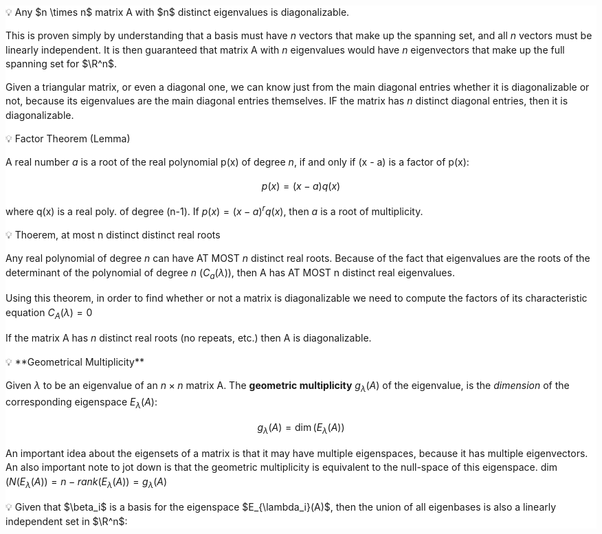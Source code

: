 <aside>
💡 Any $n \times n$ matrix A with $n$ distinct eigenvalues is diagonalizable.

</aside>

This is proven simply by understanding that a basis must have *n* vectors that make up the spanning set, and all *n* vectors must be linearly independent. It is then guaranteed that matrix A with *n* eigenvalues would have *n* eigenvectors that make up the full spanning set for $\R^n$.

Given a triangular matrix, or even a diagonal one, we can know just from the main diagonal entries whether it is diagonalizable or not, because its eigenvalues are the main diagonal entries themselves. IF the matrix has *n* distinct diagonal entries, then it is diagonalizable.

<aside>
💡 Factor Theorem (Lemma)

A real number *a* is a root of the real polynomial p(x) of degree *n*, if and only if (x - a) is a factor of p(x):

$$
p(x) = (x-a)q(x)
$$

where q(x) is a real poly. of degree (n-1). If $p(x) = (x-a)^rq(x)$, then *a* is a root of multiplicity.

</aside>

<aside>
💡 Thoerem, at most n distinct distinct real roots

Any real polynomial of degree *n* can have AT MOST *n* distinct real roots. Because of the fact that eigenvalues are the roots of the determinant of the polynomial of degree *n* ($C_a(\lambda)$), then A has AT MOST n distinct real eigenvalues.

</aside>

Using this theorem, in order to find whether or not a matrix is diagonalizable we need to compute the factors of its characteristic equation $C_A(\lambda) = 0$

If the matrix A has *n* distinct real roots (no repeats, etc.) then A is diagonalizable.

<aside>
💡 **Geometrical Multiplicity**

Given $\lambda$ to be an eigenvalue of an $n \times n$ matrix A. The **geometric multiplicity** $g_\lambda(A)$ of the eigenvalue, is the *dimension* of the corresponding eigenspace $E_\lambda(A)$:

$$
g_\lambda(A) = \dim(E_\lambda(A))
$$

</aside>

An important idea about the eigensets of a matrix is that it may have multiple eigenspaces, because it has multiple eigenvectors. An also important note to jot down is that the geometric multiplicity is equivalent to the null-space of this eigenspace. $\dim(N(E_\lambda(A)) =n - rank(E_\lambda(A)) = g_\lambda(A)$

<aside>
💡 Given that $\beta_i$ is a basis for the eigenspace $E_{\lambda_i}(A)$, then the union of all eigenbases is also a linearly independent set in $\R^n$:
